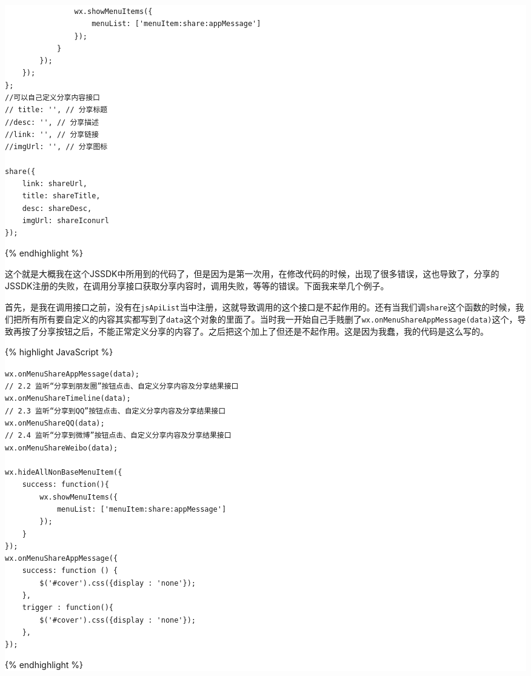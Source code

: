                     wx.showMenuItems({
                        menuList: ['menuItem:share:appMessage']
                    });
                }
            });
        });
    };
    //可以自己定义分享内容接口
    // title: '', // 分享标题
    //desc: '', // 分享描述
    //link: '', // 分享链接
    //imgUrl: '', // 分享图标
    
    share({
        link: shareUrl,
        title: shareTitle,
        desc: shareDesc,
        imgUrl: shareIconurl
    });

{% endhighlight %}

这个就是大概我在这个JSSDK中所用到的代码了，但是因为是第一次用，在修改代码的时候，出现了很多错误，这也导致了，分享的JSSDK注册的失败，在调用分享接口获取分享内容时，调用失败，等等的错误。下面我来举几个例子。

首先，是我在调用接口之前，没有在`jsApiList`当中注册，这就导致调用的这个接口是不起作用的。还有当我们调`share`这个函数的时候，我们把所有所有要自定义的内容其实都写到了`data`这个对象的里面了。当时我一开始自己手贱删了`wx.onMenuShareAppMessage(data)`这个，导致再按了分享按钮之后，不能正常定义分享的内容了。之后把这个加上了但还是不起作用。这是因为我蠢，我的代码是这么写的。


{% highlight JavaScript %}

    wx.onMenuShareAppMessage(data);
    // 2.2 监听“分享到朋友圈”按钮点击、自定义分享内容及分享结果接口
    wx.onMenuShareTimeline(data);
    // 2.3 监听“分享到QQ”按钮点击、自定义分享内容及分享结果接口
    wx.onMenuShareQQ(data);
    // 2.4 监听“分享到微博”按钮点击、自定义分享内容及分享结果接口
    wx.onMenuShareWeibo(data);

    wx.hideAllNonBaseMenuItem({
        success: function(){
            wx.showMenuItems({
                menuList: ['menuItem:share:appMessage']
            });
        }
    });
    wx.onMenuShareAppMessage({
        success: function () {
            $('#cover').css({display : 'none'});
        },
        trigger : function(){
            $('#cover').css({display : 'none'});
        },
    });
    
 {% endhighlight %}
